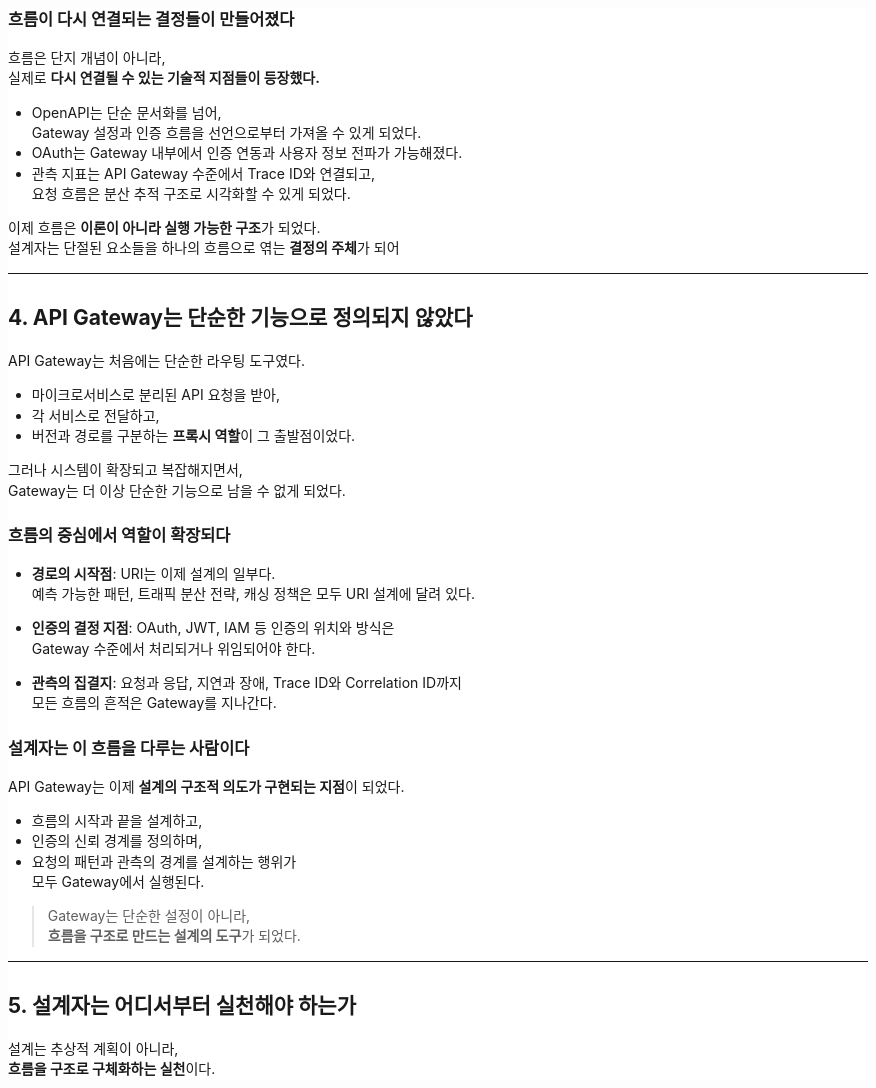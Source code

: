 ### 흐름이 다시 연결되는 결정들이 만들어졌다

흐름은 단지 개념이 아니라,  
실제로 **다시 연결될 수 있는 기술적 지점들이 등장했다.**

- OpenAPI는 단순 문서화를 넘어,  
  Gateway 설정과 인증 흐름을 선언으로부터 가져올 수 있게 되었다.
- OAuth는 Gateway 내부에서 인증 연동과 사용자 정보 전파가 가능해졌다.
- 관측 지표는 API Gateway 수준에서 Trace ID와 연결되고,  
  요청 흐름은 분산 추적 구조로 시각화할 수 있게 되었다.

이제 흐름은 **이론이 아니라 실행 가능한 구조**가 되었다.  
설계자는 단절된 요소들을 하나의 흐름으로 엮는 **결정의 주체**가 되어

---

## 4. API Gateway는 단순한 기능으로 정의되지 않았다

API Gateway는 처음에는 단순한 라우팅 도구였다.  
- 마이크로서비스로 분리된 API 요청을 받아,
- 각 서비스로 전달하고,
- 버전과 경로를 구분하는 **프록시 역할**이 그 출발점이었다.

그러나 시스템이 확장되고 복잡해지면서,  
Gateway는 더 이상 단순한 기능으로 남을 수 없게 되었다.

### 흐름의 중심에서 역할이 확장되다

- **경로의 시작점**: URI는 이제 설계의 일부다.  
  예측 가능한 패턴, 트래픽 분산 전략, 캐싱 정책은 모두 URI 설계에 달려 있다.

- **인증의 결정 지점**: OAuth, JWT, IAM 등 인증의 위치와 방식은  
  Gateway 수준에서 처리되거나 위임되어야 한다.

- **관측의 집결지**: 요청과 응답, 지연과 장애, Trace ID와 Correlation ID까지  
  모든 흐름의 흔적은 Gateway를 지나간다.

### 설계자는 이 흐름을 다루는 사람이다

API Gateway는 이제 **설계의 구조적 의도가 구현되는 지점**이 되었다.

- 흐름의 시작과 끝을 설계하고,  
- 인증의 신뢰 경계를 정의하며,  
- 요청의 패턴과 관측의 경계를 설계하는 행위가  
  모두 Gateway에서 실행된다.

> Gateway는 단순한 설정이 아니라,  
> **흐름을 구조로 만드는 설계의 도구**가 되었다.

---

## 5. 설계자는 어디서부터 실천해야 하는가

설계는 추상적 계획이 아니라,  
**흐름을 구조로 구체화하는 실천**이다.
